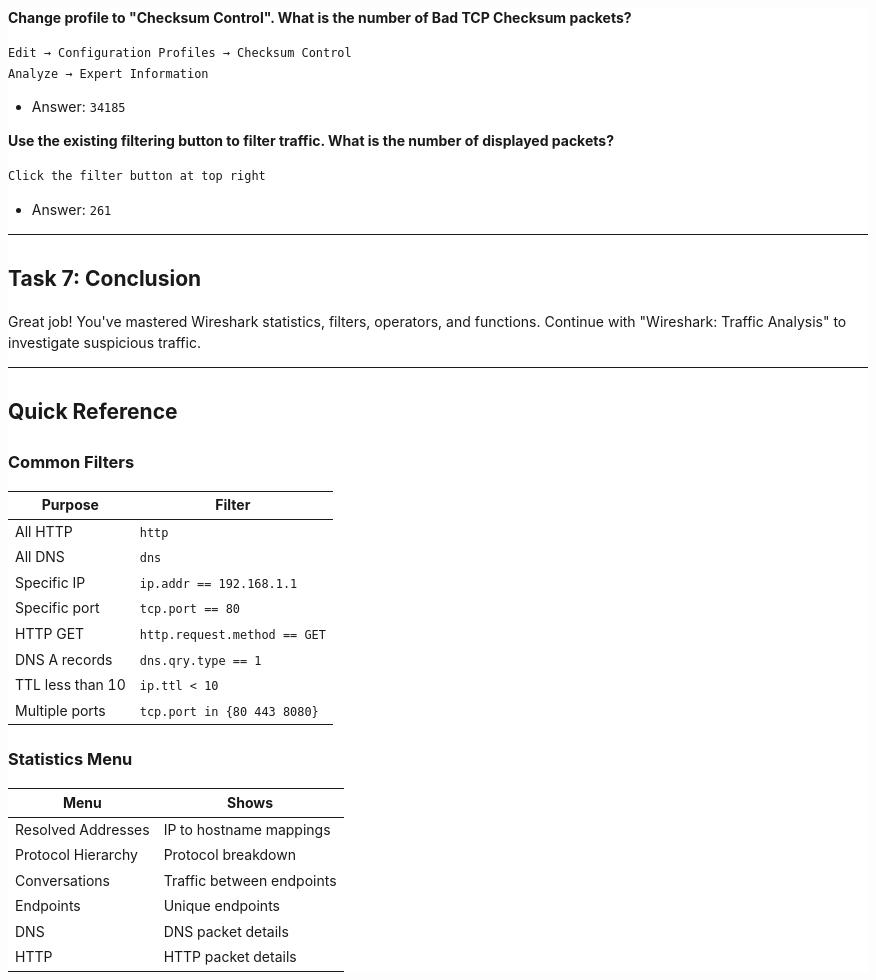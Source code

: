 **Change profile to "Checksum Control". What is the number of Bad TCP Checksum packets?**
```
Edit → Configuration Profiles → Checksum Control
Analyze → Expert Information
```
- Answer: `34185`

**Use the existing filtering button to filter traffic. What is the number of displayed packets?**
```
Click the filter button at top right
```
- Answer: `261`

---

## Task 7: Conclusion

Great job! You've mastered Wireshark statistics, filters, operators, and functions. Continue with "Wireshark: Traffic Analysis" to investigate suspicious traffic.

---

## Quick Reference

### Common Filters

| Purpose | Filter |
|---------|--------|
| All HTTP | `http` |
| All DNS | `dns` |
| Specific IP | `ip.addr == 192.168.1.1` |
| Specific port | `tcp.port == 80` |
| HTTP GET | `http.request.method == GET` |
| DNS A records | `dns.qry.type == 1` |
| TTL less than 10 | `ip.ttl < 10` |
| Multiple ports | `tcp.port in {80 443 8080}` |

### Statistics Menu

| Menu | Shows |
|------|-------|
| Resolved Addresses | IP to hostname mappings |
| Protocol Hierarchy | Protocol breakdown |
| Conversations | Traffic between endpoints |
| Endpoints | Unique endpoints |
| DNS | DNS packet details |
| HTTP | HTTP packet details |
